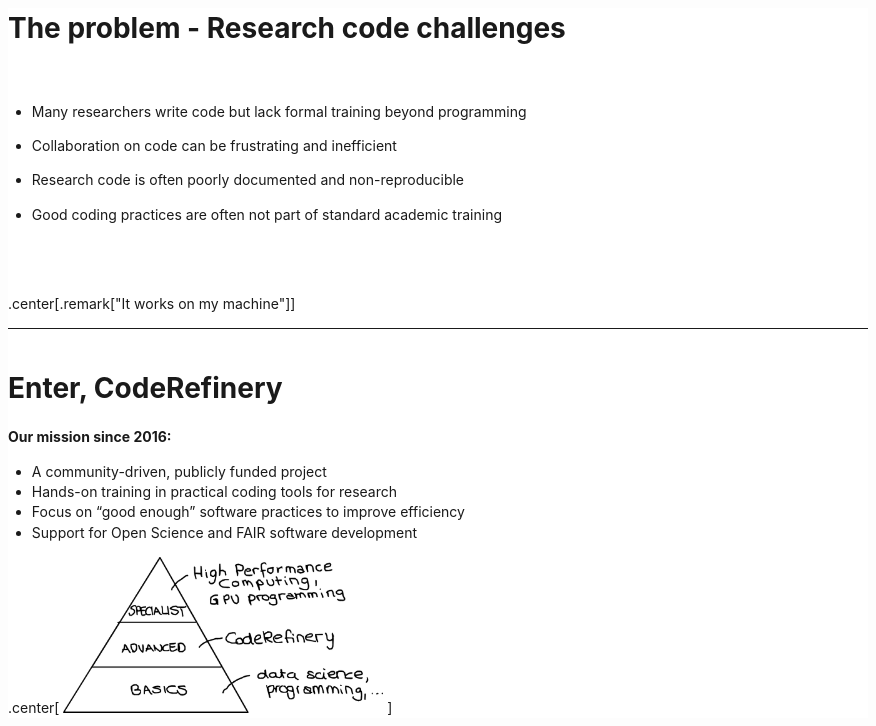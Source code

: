 
# The problem - Research code challenges

<br>

- Many researchers write code but lack formal training beyond programming

- Collaboration on code can be frustrating and inefficient

- Research code is often poorly documented and non-reproducible

- Good coding practices are often not part of standard academic training

<br>
<br>

.center[.remark["It works on my machine"]]


---

# Enter, CodeRefinery

**Our mission since 2016:** 

- A community-driven, publicly funded project
- Hands-on training in practical coding tools for research
- Focus on “good enough” software practices to improve efficiency
- Support for Open Science and FAIR software development


.center[
<img src="img/basics_adv_specialist_pyramid.png"
     alt="Pyramid image with data science and programming as base, in the middle CodeRefinery providing advanced training, and on top: specialist training"
     style="width: 320px;"/>
]

